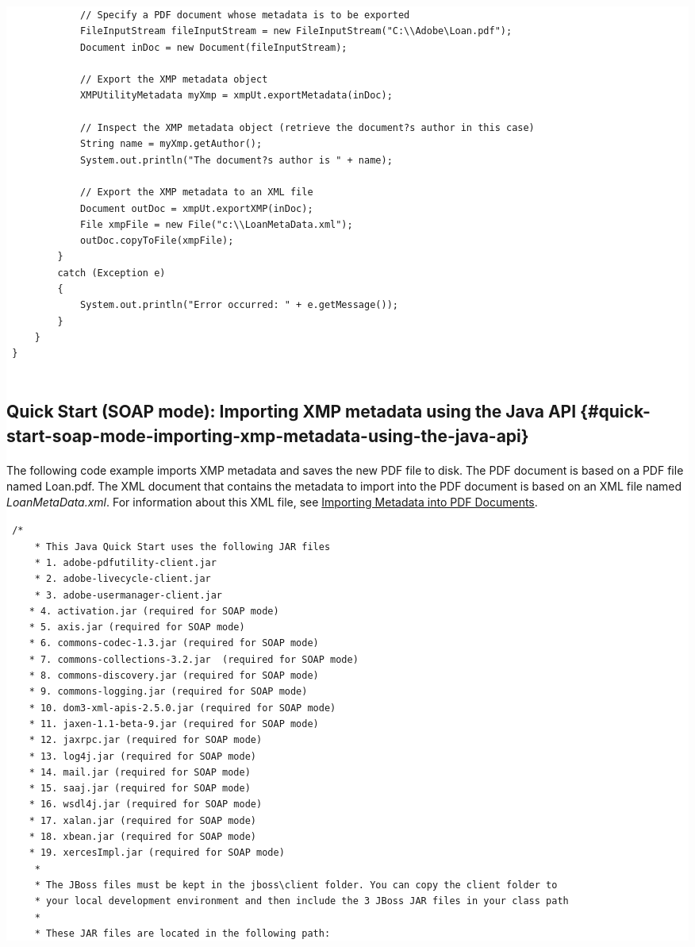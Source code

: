 ```as3
             // Specify a PDF document whose metadata is to be exported 
             FileInputStream fileInputStream = new FileInputStream("C:\\Adobe\Loan.pdf"); 
             Document inDoc = new Document(fileInputStream); 
  
             // Export the XMP metadata object 
             XMPUtilityMetadata myXmp = xmpUt.exportMetadata(inDoc); 
  
             // Inspect the XMP metadata object (retrieve the document?s author in this case) 
             String name = myXmp.getAuthor(); 
             System.out.println("The document?s author is " + name); 
  
             // Export the XMP metadata to an XML file 
             Document outDoc = xmpUt.exportXMP(inDoc); 
             File xmpFile = new File("c:\\LoanMetaData.xml"); 
             outDoc.copyToFile(xmpFile); 
         } 
         catch (Exception e) 
         { 
             System.out.println("Error occurred: " + e.getMessage()); 
         } 
     } 
 } 
 
```

## Quick Start (SOAP mode): Importing XMP metadata using the Java API {#quick-start-soap-mode-importing-xmp-metadata-using-the-java-api}

The following code example imports XMP metadata and saves the new PDF file to disk. The PDF document is based on a PDF file named Loan.pdf. The XML document that contains the metadata to import into the PDF document is based on an XML file named *LoanMetaData.xml*. For information about this XML file, see [Importing Metadata into PDF Documents](/programming-with-aem-forms/xmp-utilities.md#importing_metadata_into_pdf_documents).

```as3
 /* 
     * This Java Quick Start uses the following JAR files 
     * 1. adobe-pdfutility-client.jar 
     * 2. adobe-livecycle-client.jar 
     * 3. adobe-usermanager-client.jar 
    * 4. activation.jar (required for SOAP mode) 
    * 5. axis.jar (required for SOAP mode) 
    * 6. commons-codec-1.3.jar (required for SOAP mode) 
    * 7. commons-collections-3.2.jar  (required for SOAP mode) 
    * 8. commons-discovery.jar (required for SOAP mode) 
    * 9. commons-logging.jar (required for SOAP mode) 
    * 10. dom3-xml-apis-2.5.0.jar (required for SOAP mode) 
    * 11. jaxen-1.1-beta-9.jar (required for SOAP mode) 
    * 12. jaxrpc.jar (required for SOAP mode) 
    * 13. log4j.jar (required for SOAP mode) 
    * 14. mail.jar (required for SOAP mode) 
    * 15. saaj.jar (required for SOAP mode) 
    * 16. wsdl4j.jar (required for SOAP mode) 
    * 17. xalan.jar (required for SOAP mode) 
    * 18. xbean.jar (required for SOAP mode) 
    * 19. xercesImpl.jar (required for SOAP mode) 
     * 
     * The JBoss files must be kept in the jboss\client folder. You can copy the client folder to  
     * your local development environment and then include the 3 JBoss JAR files in your class path 
     * 
     * These JAR files are located in the following path: 
```